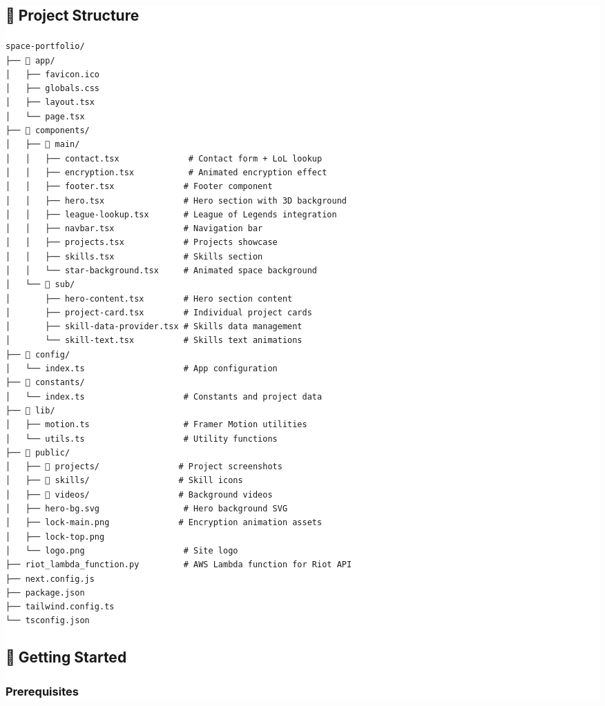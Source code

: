 ## 📁 Project Structure

```
space-portfolio/
├── 📁 app/
│   ├── favicon.ico
│   ├── globals.css
│   ├── layout.tsx
│   └── page.tsx
├── 📁 components/
│   ├── 📁 main/
│   │   ├── contact.tsx              # Contact form + LoL lookup
│   │   ├── encryption.tsx           # Animated encryption effect
│   │   ├── footer.tsx              # Footer component
│   │   ├── hero.tsx                # Hero section with 3D background
│   │   ├── league-lookup.tsx       # League of Legends integration
│   │   ├── navbar.tsx              # Navigation bar
│   │   ├── projects.tsx            # Projects showcase
│   │   ├── skills.tsx              # Skills section
│   │   └── star-background.tsx     # Animated space background
│   └── 📁 sub/
│       ├── hero-content.tsx        # Hero section content
│       ├── project-card.tsx        # Individual project cards
│       ├── skill-data-provider.tsx # Skills data management
│       └── skill-text.tsx          # Skills text animations
├── 📁 config/
│   └── index.ts                    # App configuration
├── 📁 constants/
│   └── index.ts                    # Constants and project data
├── 📁 lib/
│   ├── motion.ts                   # Framer Motion utilities
│   └── utils.ts                    # Utility functions
├── 📁 public/
│   ├── 📁 projects/                # Project screenshots
│   ├── 📁 skills/                  # Skill icons
│   ├── 📁 videos/                  # Background videos
│   ├── hero-bg.svg                 # Hero background SVG
│   ├── lock-main.png              # Encryption animation assets
│   ├── lock-top.png
│   └── logo.png                    # Site logo
├── riot_lambda_function.py         # AWS Lambda function for Riot API
├── next.config.js
├── package.json
├── tailwind.config.ts
└── tsconfig.json
```

## 🚀 Getting Started

### Prerequisites
